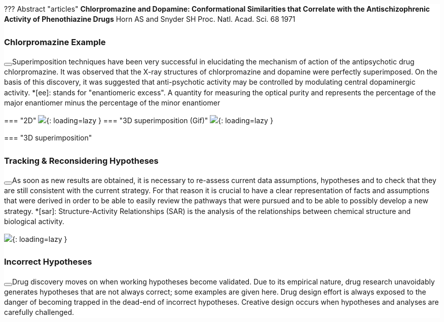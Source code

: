 
??? Abstract "articles"
    **Chlorpromazine and Dopamine: Conformational Similarities that Correlate with the Antischizophrenic Activity of Phenothiazine Drugs** 
    Horn AS and Snyder SH 
    Proc. Natl. Acad. Sci. 
    68 1971  
    
### Chlorpromazine Example

<button  class='playb' onclick='playAudio(this)' data-mp3-name='pharmacophore-elucidation/chlorpromazine-example-4f5c2042'><i class='fa fa-play' aria-hidden='true'></i></button>Superimposition techniques have been very successful in elucidating the mechanism of action of the antipsychotic drug chlorpromazine. It was observed that the X-ray structures of chlorpromazine and dopamine were perfectly superimposed. On the basis of this discovery, it was suggested that anti-psychotic activity may be controlled by modulating central dopaminergic activity.
*[ee]: stands for "enantiomeric excess". A quantity for measuring the optical purity and represents the percentage of the major enantiomer minus the percentage of the minor enantiomer


=== "2D"
    ![](https://media.drugdesign.org/course/pharmacophore-elucidation/8_2_2_1.png){: loading=lazy }
=== "3D superimposition (Gif)"
    ![](https://media.drugdesign.org/course/pharmacophore-elucidation/3d_sup_chlorpro.gif){: loading=lazy }

=== "3D superimposition"
    <div id='nglviewer-container-chlorpromazine-sup' class='nglviewer-container' data-molecule-id='chlorpromazine-sup' data-initialized='false'></div>

### Tracking &#38; Reconsidering Hypotheses

<button  class='playb' onclick='playAudio(this)' data-mp3-name='pharmacophore-elucidation/tracking-amp-reconsidering-hypotheses-55c2d557'><i class='fa fa-play' aria-hidden='true'></i></button>As soon as new results are obtained, it is necessary to re-assess current data assumptions, hypotheses and to check that they are still consistent with the current strategy. For that reason it is crucial to have a clear representation of facts and assumptions that were derived in order to be able to easily review the pathways that were pursued and to be able to possibly develop a new strategy.
*[sar]: Structure-Activity Relationships (SAR) is the analysis of the relationships between chemical structure and biological activity.


![](https://media.drugdesign.org/course/pharmacophore-elucidation/8_3_0_1.png){: loading=lazy }

### Incorrect Hypotheses

<button  class='playb' onclick='playAudio(this)' data-mp3-name='pharmacophore-elucidation/incorrect-hypotheses-ee9f063c'><i class='fa fa-play' aria-hidden='true'></i></button>Drug discovery moves on when working hypotheses become validated. Due to its empirical nature, drug research unavoidably generates hypotheses that are not always correct; some examples are given here. Drug design effort is always exposed to the danger of becoming trapped in the dead-end of incorrect hypotheses. Creative design occurs when hypotheses and analyses are carefully challenged.

